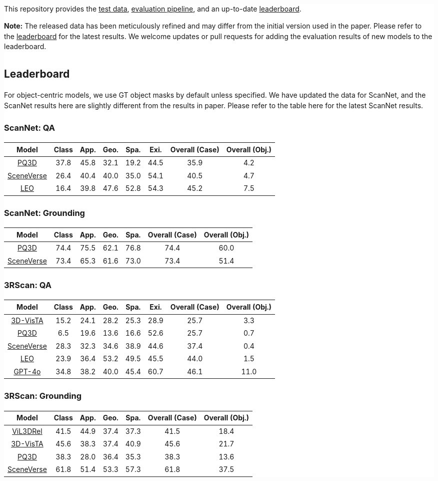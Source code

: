 This repository provides the [test data](#data), [evaluation pipeline](#evaluation), and an up-to-date [leaderboard](#leaderboard).

**Note:** The released data has been meticulously refined and may differ from the initial version used in the paper. Please refer to the [leaderboard](#leaderboard) for the latest results. We welcome updates or pull requests for adding the evaluation results of new models to the leaderboard.

## Leaderboard
For object-centric models, we use GT object masks by default unless specified.
We have updated the data for ScanNet, and the ScanNet results here are slightly different from the results in paper.
Please refer to the table here for the latest ScanNet results.

### ScanNet: QA
| Model | Class | App. | Geo. | Spa. | Exi. | Overall (Case) | Overall (Obj.) |
| :---: | :---: | :---: | :---: | :---: | :---: | :---: | :---: |
| [PQ3D](https://pq3d.github.io/) | 37.8 | 45.8 | 32.1 | 19.2 | 44.5 | 35.9 | 4.2 |
| [SceneVerse](https://scene-verse.github.io/) | 26.4 | 40.4 | 40.0 | 35.0 | 54.1 | 40.5 | 4.7 |
| [LEO](https://embodied-generalist.github.io/) | 16.4 | 39.8 | 47.6 | 52.8 | 54.3 | 45.2 | 7.5 |

### ScanNet: Grounding
| Model | Class | App. | Geo. | Spa. | Overall (Case) | Overall (Obj.) |
| :---: | :---: | :---: | :---: | :---: | :---: | :---: |
| [PQ3D](https://pq3d.github.io/) | 74.4 | 75.5 | 62.1 | 76.8 | 74.4 | 60.0 |
| [SceneVerse](https://scene-verse.github.io/) | 73.4 | 65.3 | 61.6 | 73.0 | 73.4 | 51.4 |

### 3RScan: QA
| Model | Class | App. | Geo. | Spa. | Exi. | Overall (Case) | Overall (Obj.) |
| :---: | :---: | :---: | :---: | :---: | :---: | :---: | :---: |
| [3D-VisTA](https://3d-vista.github.io/) | 15.2 | 24.1 | 28.2 | 25.3 | 28.9 | 25.7 | 3.3 |
| [PQ3D](https://pq3d.github.io/) | 6.5 | 19.6 | 13.6 | 16.6 | 52.6 | 25.7 | 0.7 |
| [SceneVerse](https://scene-verse.github.io/) | 28.3 | 32.3 | 34.6 | 38.9 | 44.6 | 37.4 | 0.4 |
| [LEO](https://embodied-generalist.github.io/) | 23.9 | 36.4 | 53.2 | 49.5 | 45.5 | 44.0 | 1.5 |
| [GPT-4o](https://openai.com/index/gpt-4o-system-card/) | 34.8 | 38.2 | 40.0 | 45.4 | 60.7 | 46.1 | 11.0 |

### 3RScan: Grounding
| Model | Class | App. | Geo. | Spa. | Overall (Case) | Overall (Obj.) |
| :---: | :---: | :---: | :---: | :---: | :---: | :---: |
| [ViL3DRel](https://cshizhe.github.io/projects/vil3dref.html) | 41.5 | 44.9 | 37.4 | 37.3 | 41.5 | 18.4 |
| [3D-VisTA](https://3d-vista.github.io/) | 45.6 | 38.3 | 37.4 | 40.9 | 45.6 | 21.7 |
| [PQ3D](https://pq3d.github.io/) | 38.3 | 28.0 | 36.4 | 35.3 | 38.3 | 13.6 |
| [SceneVerse](https://scene-verse.github.io/) | 61.8 | 51.4 | 53.3 | 57.3 | 61.8 | 37.5 |
